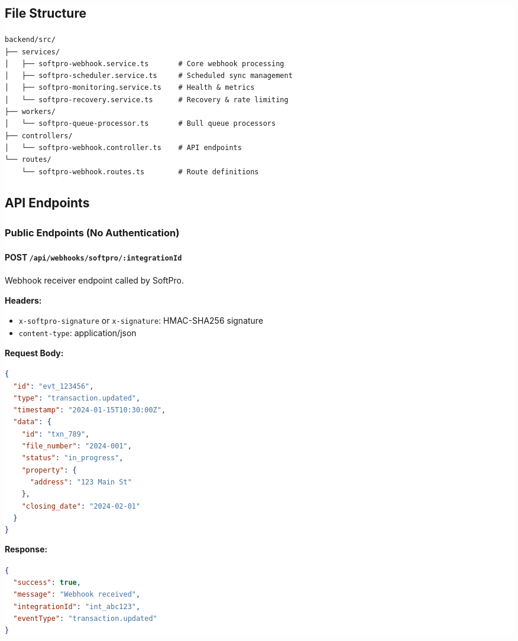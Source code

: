 ## File Structure

```
backend/src/
├── services/
│   ├── softpro-webhook.service.ts       # Core webhook processing
│   ├── softpro-scheduler.service.ts     # Scheduled sync management
│   ├── softpro-monitoring.service.ts    # Health & metrics
│   └── softpro-recovery.service.ts      # Recovery & rate limiting
├── workers/
│   └── softpro-queue-processor.ts       # Bull queue processors
├── controllers/
│   └── softpro-webhook.controller.ts    # API endpoints
└── routes/
    └── softpro-webhook.routes.ts        # Route definitions
```

## API Endpoints

### Public Endpoints (No Authentication)

#### **POST** `/api/webhooks/softpro/:integrationId`
Webhook receiver endpoint called by SoftPro.

**Headers:**
- `x-softpro-signature` or `x-signature`: HMAC-SHA256 signature
- `content-type`: application/json

**Request Body:**
```json
{
  "id": "evt_123456",
  "type": "transaction.updated",
  "timestamp": "2024-01-15T10:30:00Z",
  "data": {
    "id": "txn_789",
    "file_number": "2024-001",
    "status": "in_progress",
    "property": {
      "address": "123 Main St"
    },
    "closing_date": "2024-02-01"
  }
}
```

**Response:**
```json
{
  "success": true,
  "message": "Webhook received",
  "integrationId": "int_abc123",
  "eventType": "transaction.updated"
}
```
